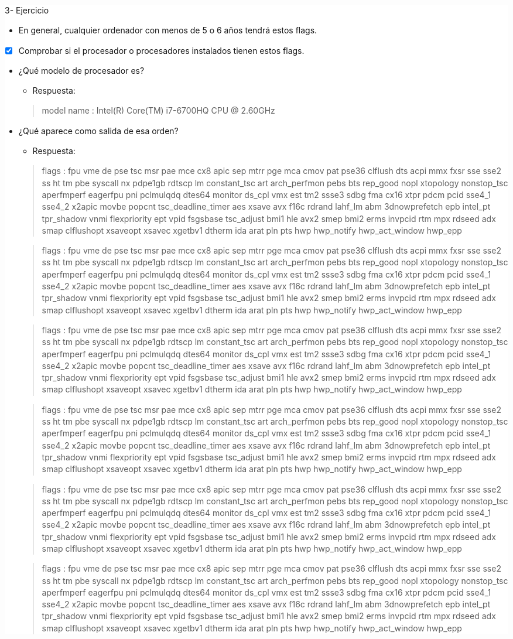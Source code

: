 <a name="ejercicio3"></a>3- Ejercicio
* En general, cualquier ordenador con menos de 5 o 6 años tendrá estos flags.

* [x]  Comprobar si el procesador o procesadores instalados tienen estos flags.
* ¿Qué modelo de procesador es?
    -  Respuesta:

    >model name      : Intel(R) Core(TM) i7-6700HQ CPU @ 2.60GHz
* ¿Qué aparece como salida de esa orden?
    -  Respuesta:

    >flags           : fpu vme de pse tsc msr pae mce cx8 apic sep mtrr pge mca cmov pat pse36 clflush dts acpi mmx fxsr sse sse2 ss ht tm pbe syscall nx pdpe1gb rdtscp lm constant_tsc art arch_perfmon pebs bts rep_good nopl xtopology nonstop_tsc aperfmperf eagerfpu pni pclmulqdq dtes64 monitor ds_cpl vmx est tm2 ssse3 sdbg fma cx16 xtpr pdcm pcid sse4_1 sse4_2 x2apic movbe popcnt tsc_deadline_timer aes xsave avx f16c rdrand lahf_lm abm 3dnowprefetch epb intel_pt tpr_shadow vnmi flexpriority ept vpid fsgsbase tsc_adjust bmi1 hle avx2 smep bmi2 erms invpcid rtm mpx rdseed adx smap clflushopt xsaveopt xsavec xgetbv1 dtherm ida arat pln pts hwp hwp_notify hwp_act_window hwp_epp

    >flags           : fpu vme de pse tsc msr pae mce cx8 apic sep mtrr pge mca cmov pat pse36 clflush dts acpi mmx fxsr sse sse2 ss ht tm pbe syscall nx pdpe1gb rdtscp lm constant_tsc art arch_perfmon pebs bts rep_good nopl xtopology nonstop_tsc aperfmperf eagerfpu pni pclmulqdq dtes64 monitor ds_cpl vmx est tm2 ssse3 sdbg fma cx16 xtpr pdcm pcid sse4_1 sse4_2 x2apic movbe popcnt tsc_deadline_timer aes xsave avx f16c rdrand lahf_lm abm 3dnowprefetch epb intel_pt tpr_shadow vnmi flexpriority ept vpid fsgsbase tsc_adjust bmi1 hle avx2 smep bmi2 erms invpcid rtm mpx rdseed adx smap clflushopt xsaveopt xsavec xgetbv1 dtherm ida arat pln pts hwp hwp_notify hwp_act_window hwp_epp

    >flags           : fpu vme de pse tsc msr pae mce cx8 apic sep mtrr pge mca cmov pat pse36 clflush dts acpi mmx fxsr sse sse2 ss ht tm pbe syscall nx pdpe1gb rdtscp lm constant_tsc art arch_perfmon pebs bts rep_good nopl xtopology nonstop_tsc aperfmperf eagerfpu pni pclmulqdq dtes64 monitor ds_cpl vmx est tm2 ssse3 sdbg fma cx16 xtpr pdcm pcid sse4_1 sse4_2 x2apic movbe popcnt tsc_deadline_timer aes xsave avx f16c rdrand lahf_lm abm 3dnowprefetch epb intel_pt tpr_shadow vnmi flexpriority ept vpid fsgsbase tsc_adjust bmi1 hle avx2 smep bmi2 erms invpcid rtm mpx rdseed adx smap clflushopt xsaveopt xsavec xgetbv1 dtherm ida arat pln pts hwp hwp_notify hwp_act_window hwp_epp

    >flags           : fpu vme de pse tsc msr pae mce cx8 apic sep mtrr pge mca cmov pat pse36 clflush dts acpi mmx fxsr sse sse2 ss ht tm pbe syscall nx pdpe1gb rdtscp lm constant_tsc art arch_perfmon pebs bts rep_good nopl xtopology nonstop_tsc aperfmperf eagerfpu pni pclmulqdq dtes64 monitor ds_cpl vmx est tm2 ssse3 sdbg fma cx16 xtpr pdcm pcid sse4_1 sse4_2 x2apic movbe popcnt tsc_deadline_timer aes xsave avx f16c rdrand lahf_lm abm 3dnowprefetch epb intel_pt tpr_shadow vnmi flexpriority ept vpid fsgsbase tsc_adjust bmi1 hle avx2 smep bmi2 erms invpcid rtm mpx rdseed adx smap clflushopt xsaveopt xsavec xgetbv1 dtherm ida arat pln pts hwp hwp_notify hwp_act_window hwp_epp

    >flags           : fpu vme de pse tsc msr pae mce cx8 apic sep mtrr pge mca cmov pat pse36 clflush dts acpi mmx fxsr sse sse2 ss ht tm pbe syscall nx pdpe1gb rdtscp lm constant_tsc art arch_perfmon pebs bts rep_good nopl xtopology nonstop_tsc aperfmperf eagerfpu pni pclmulqdq dtes64 monitor ds_cpl vmx est tm2 ssse3 sdbg fma cx16 xtpr pdcm pcid sse4_1 sse4_2 x2apic movbe popcnt tsc_deadline_timer aes xsave avx f16c rdrand lahf_lm abm 3dnowprefetch epb intel_pt tpr_shadow vnmi flexpriority ept vpid fsgsbase tsc_adjust bmi1 hle avx2 smep bmi2 erms invpcid rtm mpx rdseed adx smap clflushopt xsaveopt xsavec xgetbv1 dtherm ida arat pln pts hwp hwp_notify hwp_act_window hwp_epp

    >flags           : fpu vme de pse tsc msr pae mce cx8 apic sep mtrr pge mca cmov pat pse36 clflush dts acpi mmx fxsr sse sse2 ss ht tm pbe syscall nx pdpe1gb rdtscp lm constant_tsc art arch_perfmon pebs bts rep_good nopl xtopology nonstop_tsc aperfmperf eagerfpu pni pclmulqdq dtes64 monitor ds_cpl vmx est tm2 ssse3 sdbg fma cx16 xtpr pdcm pcid sse4_1 sse4_2 x2apic movbe popcnt tsc_deadline_timer aes xsave avx f16c rdrand lahf_lm abm 3dnowprefetch epb intel_pt tpr_shadow vnmi flexpriority ept vpid fsgsbase tsc_adjust bmi1 hle avx2 smep bmi2 erms invpcid rtm mpx rdseed adx smap clflushopt xsaveopt xsavec xgetbv1 dtherm ida arat pln pts hwp hwp_notify hwp_act_window hwp_epp
